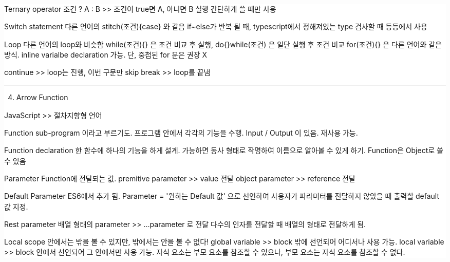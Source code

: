 
 Ternary operator 
 조건 ? A : B >> 조건이 true면 A, 아니면 B 실행 
 간단하게 쓸 때만 사용 
 

 Switch statement 
 다른 언어의 stitch(조건){case} 와 같음 
 if~else가 반복 될 때, typescript에서 정해져있는 type 검사할 때 등등에서 사용  
 

 Loop 
 다른 언어의 loop와 비슷함 
 while(조건){} 은 조건 비교 후 실행, do{}while(조건) 은 일단 실행 후 조건 비교 
 for(조건){} 은 다른 언어와 같은 방식. inline varialbe declaration 가능. 단, 중첩된 for 문은 권장 X 
 
 continue >> loop는 진행, 이번 구문만 skip 
 break >> loop를 끝냄 
 


 -------------------------------------------------------------------------------------------------------------- 
 
 

4. Arrow Function 
 

 JavaScript >> 절차지향형 언어 
 

 Function 
 sub-program 이라고 부르기도. 프로그램 안에서 각각의 기능을 수행. 
 Input / Output 이 있음. 재사용 가능. 
 

 Function declaration 
 한 함수에 하나의 기능을 하게 설계. 
 가능하면 동사 형태로 작명하여 이름으로 알아볼 수 있게 하기. 
 Function은 Object로 쓸 수 있음 
 

 Parameter 
 Function에 전달되는 값. 
 premitive parameter >> value 전달 
 object parameter >> reference 전달 
 

 Default Parameter 
 ES6에서 추가 됨. 
 Parameter = '원하는 Default 값' 으로 선언하여 사용자가 파라미터를 전달하지 않았을 때 출력할 default 값 지정. 
 

 Rest parameter 
 배열 형태의 parameter >> ...parameter 로 전달 
 다수의 인자를 전달할 때 배열의 형태로 전달하게 됨. 
 

 Local scope 
 안에서는 밖을 볼 수 있지만, 밖에서는 안을 볼 수 없다! 
 global variable >> block 밖에 선언되어 어디서나 사용 가능. 
 local variable >> block 안에서 선언되어 그 안에서만 사용 가능. 
 자식 요소는 부모 요소를 참조할 수 있으나, 부모 요소는 자식 요소를 참조할 수 없다. 
 